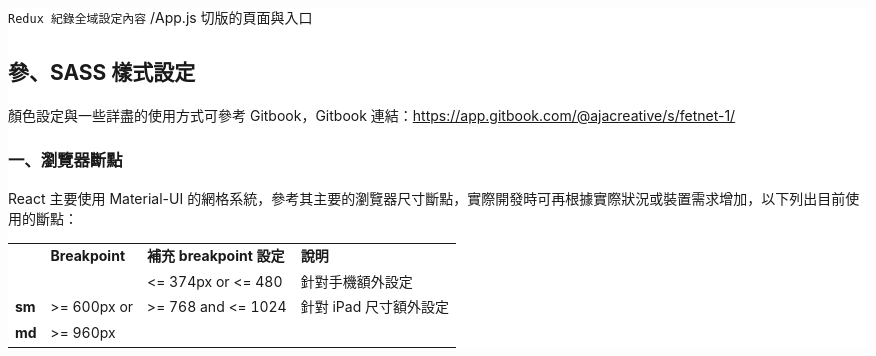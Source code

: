    </td>
   <td><code>Redux 紀錄全域設定內容</code>
   </td>
  </tr>
  <tr>
   <td>/App.js
   </td>
   <td>
   </td>
   <td>切版的頁面與入口
   </td>
  </tr>
</table>



## 參、SASS 樣式設定

顏色設定與一些詳盡的使用方式可參考 Gitbook，Gitbook 連結：https://app.gitbook.com/@ajacreative/s/fetnet-1/


### 一、瀏覽器斷點

React 主要使用 Material-UI 的網格系統，參考其主要的瀏覽器尺寸斷點，實際開發時可再根據實際狀況或裝置需求增加，以下列出目前使用的斷點：


<table>
  <tr>
   <td>
   </td>
   <td><strong>Breakpoint</strong>
   </td>
   <td><strong>補充 breakpoint 設定</strong>
   </td>
   <td><strong>說明</strong>
   </td>
  </tr>
  <tr>
   <td>
   </td>
   <td>
   </td>
   <td><= 374px or <= 480
   </td>
   <td>針對手機額外設定
   </td>
  </tr>
  <tr>
   <td><strong>sm</strong>
   </td>
   <td>>= 600px or 
   </td>
   <td>>= 768 and <= 1024
   </td>
   <td>針對 iPad 尺寸額外設定
   </td>
  </tr>
  <tr>
   <td><strong>md</strong>
   </td>
   <td>>= 960px 
   </td>
   <td>
   </td>
   <td>
   </td>